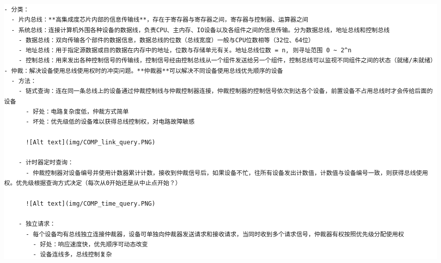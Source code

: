     - 分类：
      - 片内总线：**高集成度芯片内部的信息传输线**，存在于寄存器与寄存器之间，寄存器与控制器、运算器之间
      - 系统总线：连接计算机外围各种设备的数据线，负责CPU、主内存、IO设备以及各组件之间的信息传输。分为数据总线，地址总线和控制总线
        - 数据总线：双向传输各个部件的数据信息，数据总线的位数（总线宽度）一般与CPU位数相等（32位、64位）
        - 地址总线：用于指定源数据或目的数据在内存中的地址，位数与存储单元有关。地址总线位数 = n, 则寻址范围 0 ~ 2^n
        - 控制总线：用来发出各种控制信号的传输线，控制信号经由控制总线从一个组件发送给另一个组件，控制总线可以监视不同组件之间的状态（就绪/未就绪）
    - 仲裁：解决设备使用总线使用权时的冲突问题。**仲裁器**可以解决不同设备使用总线优先顺序的设备
      - 方法：
        - 链式查询：连在同一条总线上的设备通过仲裁控制线与仲裁控制器连接，仲裁控制器的控制信号依次到达各个设备，前置设备不占用总线时才会传给后面的设备
          - 好处：电路复杂度低，仲裁方式简单
          - 坏处：优先级低的设备难以获得总线控制权，对电路故障敏感

          ![Alt text](img/COMP_link_query.PNG)

        - 计时器定时查询：
          - 仲裁控制器对设备编号并使用计数器累计计数，接收到仲裁信号后，如果设备不忙，往所有设备发出计数值，计数值与设备编号一致，则获得总线使用权。优先级根据查询方式决定（每次从0开始还是从中止点开始？）

          ![Alt text](img/COMP_time_query.PNG)
            
        - 独立请求：
          - 每个设备均有总线独立连接仲裁器，设备可单独向仲裁器发送请求和接收请求，当同时收到多个请求信号，仲裁器有权按照优先级分配使用权
            - 好处：响应速度快，优先顺序可动态改变
            - 设备连线多，总线控制复杂
